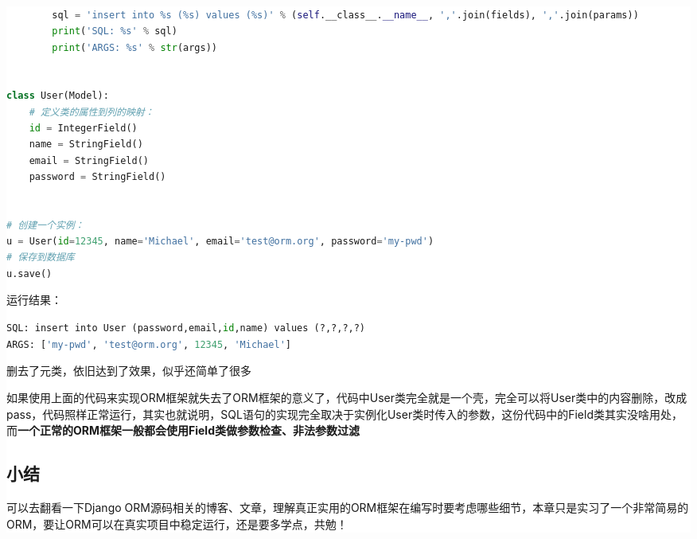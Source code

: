 ```python
        sql = 'insert into %s (%s) values (%s)' % (self.__class__.__name__, ','.join(fields), ','.join(params))
        print('SQL: %s' % sql)
        print('ARGS: %s' % str(args))


class User(Model):
    # 定义类的属性到列的映射：
    id = IntegerField()
    name = StringField()
    email = StringField()
    password = StringField()


# 创建一个实例：
u = User(id=12345, name='Michael', email='test@orm.org', password='my-pwd')
# 保存到数据库
u.save()
```

运行结果：

```python
SQL: insert into User (password,email,id,name) values (?,?,?,?)
ARGS: ['my-pwd', 'test@orm.org', 12345, 'Michael']
```

删去了元类，依旧达到了效果，似乎还简单了很多

如果使用上面的代码来实现ORM框架就失去了ORM框架的意义了，代码中User类完全就是一个壳，完全可以将User类中的内容删除，改成pass，代码照样正常运行，其实也就说明，SQL语句的实现完全取决于实例化User类时传入的参数，这份代码中的Field类其实没啥用处，而**一个正常的ORM框架一般都会使用Field类做参数检查、非法参数过滤**

## 小结
可以去翻看一下Django ORM源码相关的博客、文章，理解真正实用的ORM框架在编写时要考虑哪些细节，本章只是实习了一个非常简易的ORM，要让ORM可以在真实项目中稳定运行，还是要多学点，共勉！














